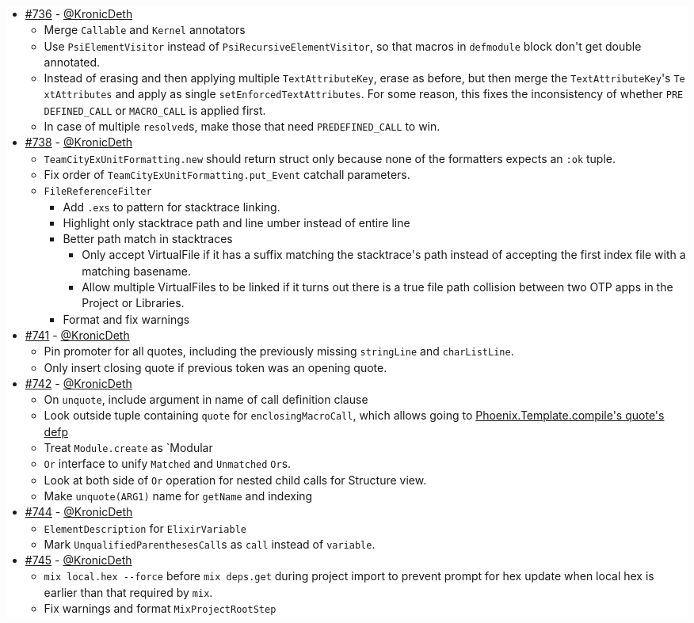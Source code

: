 * [#736](https://github.com/KronicDeth/intellij-elixir/pull/736) - [@KronicDeth](https://github.com/KronicDeth)
  * Merge `Callable` and `Kernel` annotators
  * Use `PsiElementVisitor` instead of `PsiRecursiveElementVisitor`, so that macros in `defmodule` block don't get double annotated.
  * Instead of erasing and then applying multiple `TextAttributeKey`, erase as before, but then merge the `TextAttributeKey`'s `TextAttributes` and apply as single `setEnforcedTextAttributes`.  For some reason, this fixes the inconsistency of whether `PREDEFINED_CALL` or `MACRO_CALL` is applied first.
  * In case of multiple `resolved`s, make those that need `PREDEFINED_CALL` to win.
* [#738](https://github.com/KronicDeth/intellij-elixir/pull/738) - [@KronicDeth](https://github.com/KronicDeth)
  * `TeamCityExUnitFormatting.new` should return struct only because none of the formatters expects an `:ok` tuple.
  * Fix order of `TeamCityExUnitFormatting.put_Event` catchall parameters.
  * `FileReferenceFilter`
    * Add `.exs` to pattern for stacktrace linking.
    * Highlight only stacktrace path and line umber instead of entire line
    * Better path match in stacktraces
      * Only accept VirtualFile if it has a suffix matching the stacktrace's path instead of accepting the first index file with a matching basename.
      * Allow multiple VirtualFiles to be linked if it turns out there is a true file path collision between two OTP apps in the Project or Libraries.
    * Format and fix warnings
* [#741](https://github.com/KronicDeth/intellij-elixir/pull/741) - [@KronicDeth](https://github.com/KronicDeth)
  * Pin promoter for all quotes, including the previously missing `stringLine` and `charListLine`.
  * Only insert closing quote if previous token was an opening quote.
* [#742](https://github.com/KronicDeth/intellij-elixir/pull/742) - [@KronicDeth](https://github.com/KronicDeth)
  * On `unquote`, include argument in name of call definition clause
  *  Look outside tuple containing `quote` for `enclosingMacroCall`, which allows going to [Phoenix.Template.compile's quote's defp](https://github.com/phoenixframework/phoenix/blob/v1.2.4/lib/phoenix/template.ex#L380-L392)
  * Treat `Module.create` as `Modular
  * `Or` interface to unify `Matched` and `Unmatched` `Or`s.
  * Look at both side of `Or` operation for nested child calls for Structure view.
  * Make `unquote(ARG1)` name for `getName` and indexing
* [#744](https://github.com/KronicDeth/intellij-elixir/pull/744) - [@KronicDeth](https://github.com/KronicDeth)
  * `ElementDescription` for `ElixirVariable`
  * Mark `UnqualifiedParenthesesCall`s as `call` instead of `variable`.
* [#745](https://github.com/KronicDeth/intellij-elixir/pull/745) - [@KronicDeth](https://github.com/KronicDeth)
  * `mix local.hex --force` before `mix deps.get` during project import to prevent prompt for hex update when local hex is earlier than that required by `mix`.
  * Fix warnings and format `MixProjectRootStep`
